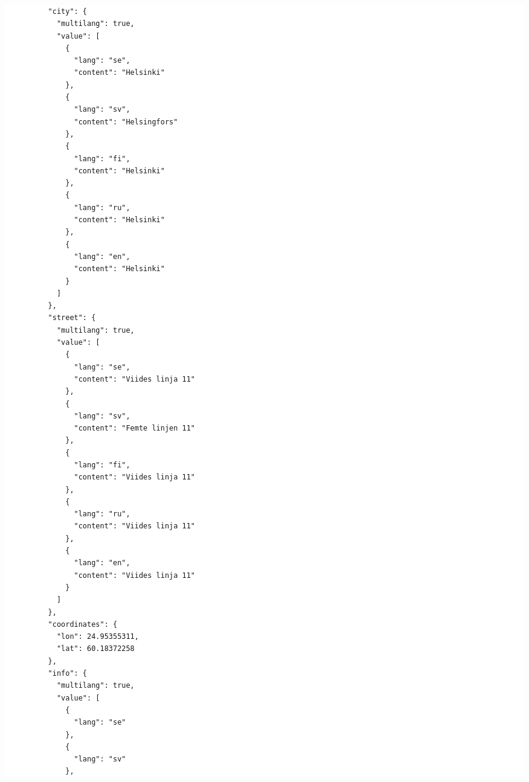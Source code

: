 ```
          "city": {
            "multilang": true,
            "value": [
              {
                "lang": "se",
                "content": "Helsinki"
              },
              {
                "lang": "sv",
                "content": "Helsingfors"
              },
              {
                "lang": "fi",
                "content": "Helsinki"
              },
              {
                "lang": "ru",
                "content": "Helsinki"
              },
              {
                "lang": "en",
                "content": "Helsinki"
              }
            ]
          },
          "street": {
            "multilang": true,
            "value": [
              {
                "lang": "se",
                "content": "Viides linja 11"
              },
              {
                "lang": "sv",
                "content": "Femte linjen 11"
              },
              {
                "lang": "fi",
                "content": "Viides linja 11"
              },
              {
                "lang": "ru",
                "content": "Viides linja 11"
              },
              {
                "lang": "en",
                "content": "Viides linja 11"
              }
            ]
          },
          "coordinates": {
            "lon": 24.95355311,
            "lat": 60.18372258
          },
          "info": {
            "multilang": true,
            "value": [
              {
                "lang": "se"
              },
              {
                "lang": "sv"
              },
```